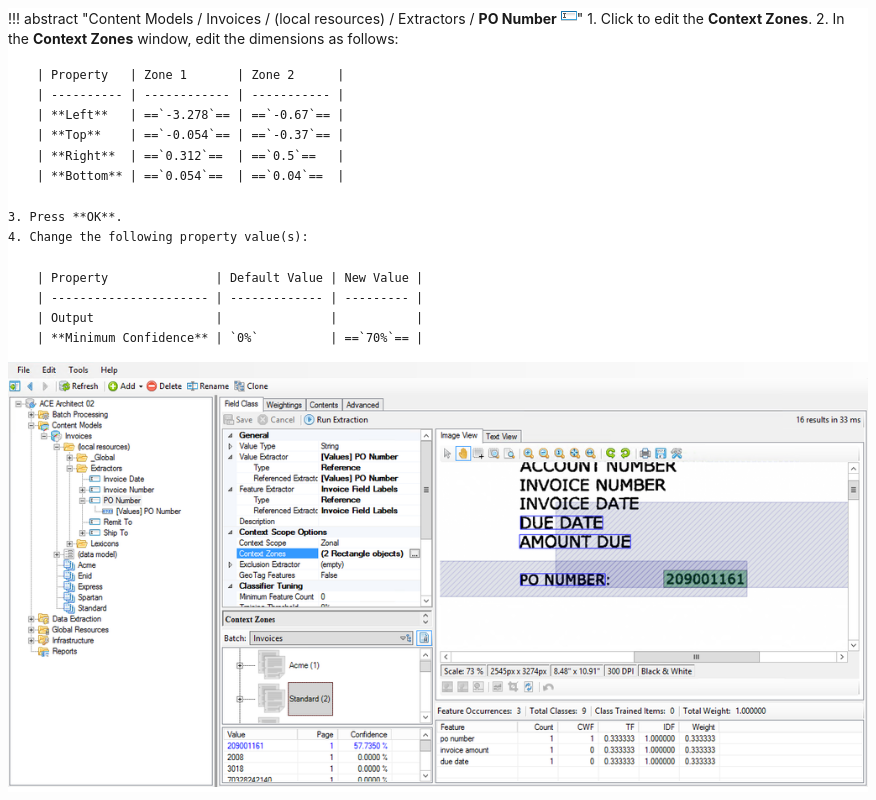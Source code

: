 !!! abstract "Content Models / Invoices / (local resources) / Extractors / **PO Number** ![](../assets/img/thumbs/ace_field-class.png)"
    1. Click to edit the **Context Zones**.
    2. In the **Context Zones** window, edit the dimensions as follows:

        | Property   | Zone 1       | Zone 2      |
        | ---------- | ------------ | ----------- |
        | **Left**   | ==`-3.278`== | ==`-0.67`== |
        | **Top**    | ==`-0.054`== | ==`-0.37`== |
        | **Right**  | ==`0.312`==  | ==`0.5`==   |
        | **Bottom** | ==`0.054`==  | ==`0.04`==  |

    3. Press **OK**.
    4. Change the following property value(s):

        | Property               | Default Value | New Value |
        | ---------------------- | ------------- | --------- |
        | Output                 |               |           |
        | **Minimum Confidence** | `0%`          | ==`70%`== |

![](../assets/img/vol-2/4-6/034.png)
